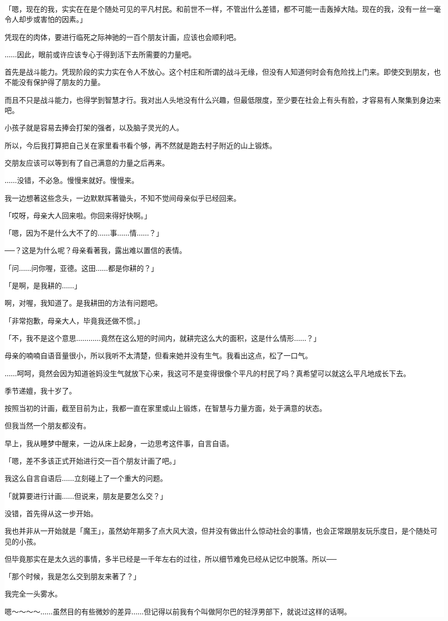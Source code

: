 「嗯，现在的我，实实在在是个随处可见的平凡村民。和前世不一样，不管出什么差错，都不可能一击轰掉大陆。现在的我，没有一丝一毫令人却步或害怕的因素。」

凭现在的肉体，要进行临死之际神驰的一百个朋友计画，应该也会顺利吧。

……因此，眼前或许应该专心于得到活下去所需要的力量吧。

首先是战斗能力。凭现阶段的实力实在令人不放心。这个村庄和所谓的战斗无缘，但没有人知道何时会有危险找上门来。即使交到朋友，也不能没有保护得了朋友的力量。

而且不只是战斗能力，也得学到智慧才行。我对出人头地没有什么兴趣，但最低限度，至少要在社会上有头有脸，才容易有人聚集到身边来吧。

小孩子就是容易去捧会打架的强者，以及脑子灵光的人。

所以，今后我打算把自己关在家里看书看个够，再不然就是跑去村子附近的山上锻炼。

交朋友应该可以等到有了自己满意的力量之后再来。

……没错，不必急。慢慢来就好。慢慢来。

我一边想著这些念头，一边默默挥著锄头，不知不觉间母亲似乎已经回来。

「哎呀，母亲大人回来啦。你回来得好快啊。」

「嗯，因为不是什么大不了的……事……情……？」

──？这是为什么呢？母亲看著我，露出难以置信的表情。

「问……问你喔，亚德。这田……都是你耕的？」

「是啊，是我耕的……」

啊，对喔，我知道了。是我耕田的方法有问题吧。

「非常抱歉，母亲大人，毕竟我还做不惯。」

「不，我不是这个意思…………竟然在这么短的时间内，就耕完这么大的面积，这是什么情形……？」

母亲的喃喃自语音量很小，所以我听不太清楚，但看来她并没有生气。我看出这点，松了一口气。

……呵呵，竟然会因为知道爸妈没生气就放下心来，我这可不是变得很像个平凡的村民了吗？真希望可以就这么平凡地成长下去。

季节递嬗，我十岁了。

按照当初的计画，截至目前为止，我都一直在家里或山上锻炼，在智慧与力量方面，处于满意的状态。

但我当然一个朋友都没有。

早上，我从睡梦中醒来，一边从床上起身，一边思考这件事，自言自语。

「嗯，差不多该正式开始进行交一百个朋友计画了吧。」

我这么自言自语后……立刻碰上了一个重大的问题。

「就算要进行计画……但说来，朋友是要怎么交？」

没错，首先得从这一步开始。

我也并非从一开始就是「魔王」，虽然幼年期多了点大风大浪，但并没有做出什么惊动社会的事情，也会正常跟朋友玩乐度日，是个随处可见的小孩。

但毕竟那实在是太久远的事情，多半已经是一千年左右的过往，所以细节难免已经从记忆中脱落。所以──

「那个时候，我是怎么交到朋友来著了？」

我完全一头雾水。

嗯～～～～……虽然目的有些微妙的差异……但记得以前我有个叫做阿尔巴的轻浮男部下，就说过这样的话啊。
